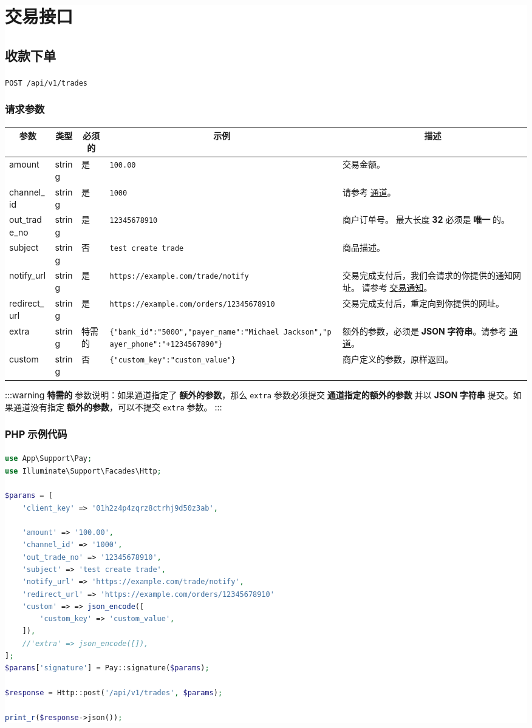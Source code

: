 # 交易接口

## 收款下单

`POST /api/v1/trades`

### 请求参数

|参数|类型|必须的|示例|描述|
|----|----|----|----|----|
|amount|string|是|`100.00`|交易金额。|
|channel_id|string|是|`1000`|请参考 [通道](channels.md)。|
|out_trade_no|string|是|`12345678910`|商户订单号。 最大长度 **32** 必须是 **唯一** 的。|
|subject|string|否|`test create trade`|商品描述。|
|notify_url|string|是|`https://example.com/trade/notify`|交易完成支付后，我们会请求的你提供的通知网址。 请参考 [交易通知](trade-notification.md)。|
|redirect_url|string|是|`https://example.com/orders/12345678910`|交易完成支付后，重定向到你提供的网址。|
|extra|string|特需的|`{"bank_id":"5000","payer_name":"Michael Jackson","payer_phone":"+1234567890"}`|额外的参数，必须是 **JSON 字符串**。请参考 [通道](channels.md)。|
|custom|string|否|`{"custom_key":"custom_value"}`|商户定义的参数，原样返回。|

:::warning
**特需的** 参数说明：如果通道指定了 **额外的参数**，那么 `extra` 参数必须提交 **通道指定的额外的参数** 并以 **JSON 字符串** 提交。如果通道没有指定 **额外的参数**，可以不提交 `extra` 参数。
:::

### PHP 示例代码

```php
use App\Support\Pay;
use Illuminate\Support\Facades\Http;

$params = [
    'client_key' => '01h2z4p4zqrz8ctrhj9d50z3ab',

    'amount' => '100.00',
    'channel_id' => '1000',
    'out_trade_no' => '12345678910',
    'subject' => 'test create trade',
    'notify_url' => 'https://example.com/trade/notify',
    'redirect_url' => 'https://example.com/orders/12345678910'
    'custom' => => json_encode([
        'custom_key' => 'custom_value',
    ]),
    //'extra' => json_encode([]),
];
$params['signature'] = Pay::signature($params);

$response = Http::post('/api/v1/trades', $params);

print_r($response->json());
```
